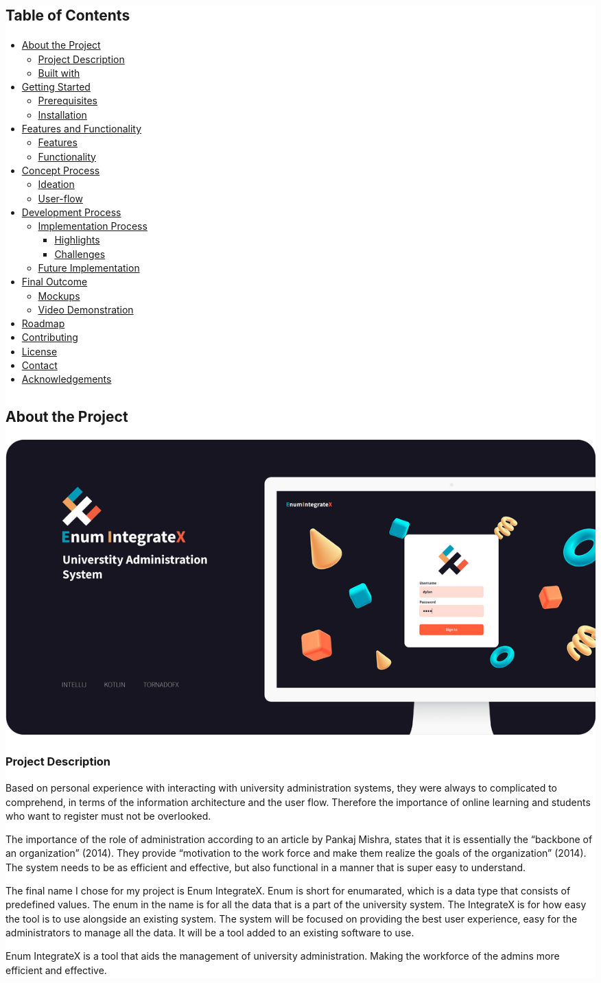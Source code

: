 
## Table of Contents

* [About the Project](#about-the-project)
  * [Project Description](#project-description)
  * [Built with](#built-with)
* [Getting Started](#getting-started)
  * [Prerequisites](#prerequisites)
  * [Installation](#installation)
* [Features and Functionality](#features-and-functionality)
   * [Features](#features)
   * [Functionality](#functionality)
* [Concept Process](#concept-process)
   * [Ideation](#ideation)
   * [User-flow](#user-flow)
* [Development Process](#development-process)
   * [Implementation Process](#implementation-process)
        * [Highlights](#highlights)
        * [Challenges](#challenges)
   * [Future Implementation](#future-implementation)
* [Final Outcome](#final-outcome)
    * [Mockups](#mockups)
    * [Video Demonstration](#video-demonstration)
* [Roadmap](#roadmap)
* [Contributing](#contributing)
* [License](#license)
* [Contact](#contact)
* [Acknowledgements](#acknowledgements)


## About the Project

![image1][image1]
### Project Description

Based on personal experience with interacting with university administration systems, they were always to complicated to comprehend, in terms of the information architecture and the user flow. Therefore the importance of online learning and students who want to register must not be overlooked. 

The importance of the role of administration according to an article by Pankaj Mishra, states that it is essentially the “backbone of an organization” (2014). They provide “motivation to the work force and make them realize the goals of the organization” (2014). The system needs to be as efficient and effective, but also functional in a manner that is super easy to understand.

The final name I chose for my project is Enum IntegrateX. Enum is short for enumarated, which is a data type that consists of predefined values. The enum in the name is for all the data that is a part of the university system. The IntegrateX is for how easy the tool is to use alongside an existing system. The system will be focused on providing the best user experience, easy for the administrators to manage all the data. It will be a tool added to an existing software to use.

Enum IntegrateX is a tool that aids the management of university administration. Making the workforce of the admins more efficient and effective.


[image1]: Images/Image1.png
[image2]: Images/Image2.png
[image3]: Images/Image3.png
[image4]: Images/Image4.png
[image5]: Images/Image5.png
[image6]: Images/Image6.png
[image7]: Images/Image7.png
[image8]: Images/Image8.png
[image9]: Images/Image9.png
[image10]: Images/Image10.png
[linkedin-shield]: https://img.shields.io/badge/-LinkedIn-black.svg?style=flat-square&logo=linkedin&colorB=555
[linkedin-url]: https://www.linkedin.com/in/dylan-da-silva-72b56a20a/
[instagram-shield]: https://img.shields.io/badge/-Instagram-black.svg?style=flat-square&logo=instagram&colorB=555
[instagram-url]: https://www.instagram.com/dylandasilva.designs/
[behance-shield]: https://img.shields.io/badge/-Behance-black.svg?style=flat-square&logo=behance&colorB=555
[behance-url]: https://www.behance.net/dylandasilva_